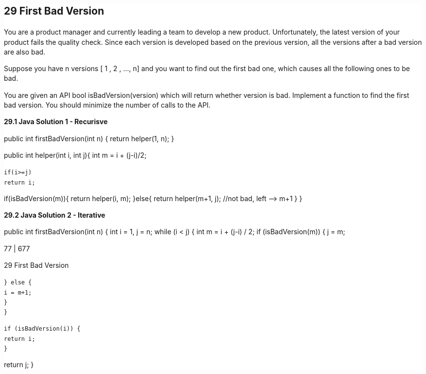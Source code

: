 
## 29 First Bad Version

You are a product manager and currently leading a team to develop a new product.
Unfortunately, the latest version of your product fails the quality check. Since each
version is developed based on the previous version, all the versions after a bad version
are also bad.

Suppose you have n versions [ 1 , 2 , ..., n] and you want to find out the first bad one,
which causes all the following ones to be bad.

You are given an API bool isBadVersion(version) which will return whether version
is bad. Implement a function to find the first bad version. You should minimize the
number of calls to the API.

**29.1 Java Solution 1 - Recurisve**

public int firstBadVersion(int n) {
return helper(1, n);
}

public int helper(int i, int j){
int m = i + (j-i)/2;

```
if(i>=j)
return i;
```
if(isBadVersion(m)){
return helper(i, m);
}else{
return helper(m+1, j); //not bad, left --> m+1
}
}

**29.2 Java Solution 2 - Iterative**

public int firstBadVersion(int n) {
int i = 1, j = n;
while (i < j) {
int m = i + (j-i) / 2;
if (isBadVersion(m)) {
j = m;

77 | 677


29 First Bad Version

```
} else {
i = m+1;
}
}
```
```
if (isBadVersion(i)) {
return i;
}
```
return j;
}
